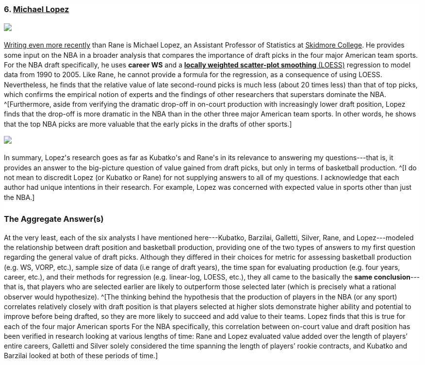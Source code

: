 ### 6. [Michael Lopez][21] 

<img src="/img/nba-draft-pick-value-research/michael-lopez-pic.jpg "/>

[Writing even more recently][22] than Rane is Michael Lopez, an 
Assistant Professor of Statistics at [Skidmore College][23]. He provides 
some input on the NBA in a broader analysis that compares the importance 
of draft picks in the four major American team sports. For the NBA draft 
specifically, he uses __career WS__ and a
[__locally weighted scatter-plot smoothing__ (LOESS)][24] 
regression to model data from 1990 
to 2005. Like Rane, he cannot provide a formula for the regression, as a 
consequence of using LOESS.  Nevertheless, he finds that the relative 
value of late second-round picks is much less (about 20 times less) than 
that of top picks, which confirms the empirical notion of experts and 
the findings of other researchers that superstars dominate the NBA. ^[Furthermore,
aside from verifying the dramatic drop-off in on-court 
production with increasingly lower draft position, Lopez finds that the 
drop-off is more dramatic in the NBA than in the other three major 
American team sports. In other words, he shows that the top NBA picks 
are more valuable that the early picks in the drafts of other sports.] 

<img src="/img/nba-draft-pick-value-research/michael-lopez-draft-pick-value-comparison.png"/>

In summary, Lopez's research goes as far as Kubatko's and Rane's in its
relevance to answering my questions---that is, it provides an answer to the
big-picture question of value gained from draft picks, but only in terms of
basketball production. ^[I do not mean to discredit Lopez (or Kubatko or Rane) for not supplying answers to all of my questions. 
I acknowledge that each author had unique intentions in their research. 
For example, Lopez was concerned with expected value in sports other than just the NBA.]

### The Aggregate Answer(s)

At the very least, each of the six analysts I have mentioned 
here---Kubatko, Barzilai, Galletti, Silver, Rane, and Lopez---modeled 
the relationship between draft position and basketball production, 
providing one of the two types of answers to my first question regarding 
the general value of draft picks. Although they differed in their 
choices for metric for assessing basketball production (e.g. WS, VORP, 
etc.), sample size of data (i.e range of draft years), the time span for 
evaluating production (e.g. four years, career, etc.), and their methods 
for regression (e.g. linear-log, LOESS, etc.), they all came to the 
basically the __same conclusion__---that is, that players who are 
selected earlier are likely to outperform those selected later (which is 
precisely what a rational observer would hypothesize). ^[The 
thinking behind the hypothesis that the production of players in 
the NBA (or any sport) correlates relatively closely with draft position 
is that players selected at higher slots demonstrate higher ability and 
potential to improve before being drafted, so they are more likely to 
succeed and add value to their teams. Lopez finds that this is true for 
each of the four major American sports For the NBA specifically, this 
correlation between on-court value and draft position has been verified 
in research looking at various lengths of time: Rane and Lopez evaluated 
value added over the length of players’ entire careers, Galletti and 
Silver solely considered the time spanning the length of players’ 
rookie contracts, and Kubatko and Barzilai looked at both of these 
periods of time.]


[1]: https://twitter.com/jkubatko
[2]: http://www.basketball-reference.com/blog/?p=2740
[3]: http://www.basketball-reference.com/about/ws.html
[4]: http://www.kenbenoit.net/courses/ME104/logmodels2.pdf
[5]: https://en.wikipedia.org/wiki/NBA_collective_bargaining_agreement
[6]: https://twitter.com/basketballvalue
[7]: http://www.82games.com/barzilai1.htm
[8]: http://www.82games.com
[9]: http://www.sportingcharts.com/dictionary/nba/per-minute-statistics.aspx
[10]: https://twitter.com/ArturoGallett
[11]: http://wagesofwins.com/2013/05/21/from-the-vault-the-value-of-a-draft-pick-and-draft-pedigree-in-the-finals/
[12]: http://wagesofwins.com/
[13]: http://wagesofwins.com/wins-produced/
[14]: https://twitter.com/NateSilver538
[15]: http://fivethirtyeight.com/features/how-much-is-winning-the-nba-draft-lottery-really-worth/
[16]: http://fivethirtyeight.com/
[17]: https://twitter.com/SaurabhOnTap
[18]: http://nyloncalculus.com/2016/06/17/freelance-friday-expected-value-in-the-nba-draft/
[19]: http://nyloncalculus.com/
[20]: https://en.wikipedia.org/wiki/Value_over_replacement_player
[21]: https://twitter.com/statsbylopez
[22]: https://statsbylopez.com/2016/06/22/the-making-and-comparison-of-draft-curves/
[23]: http://www.skidmore.edu/
[24]: https://en.wikipedia.org/wiki/Local_regression